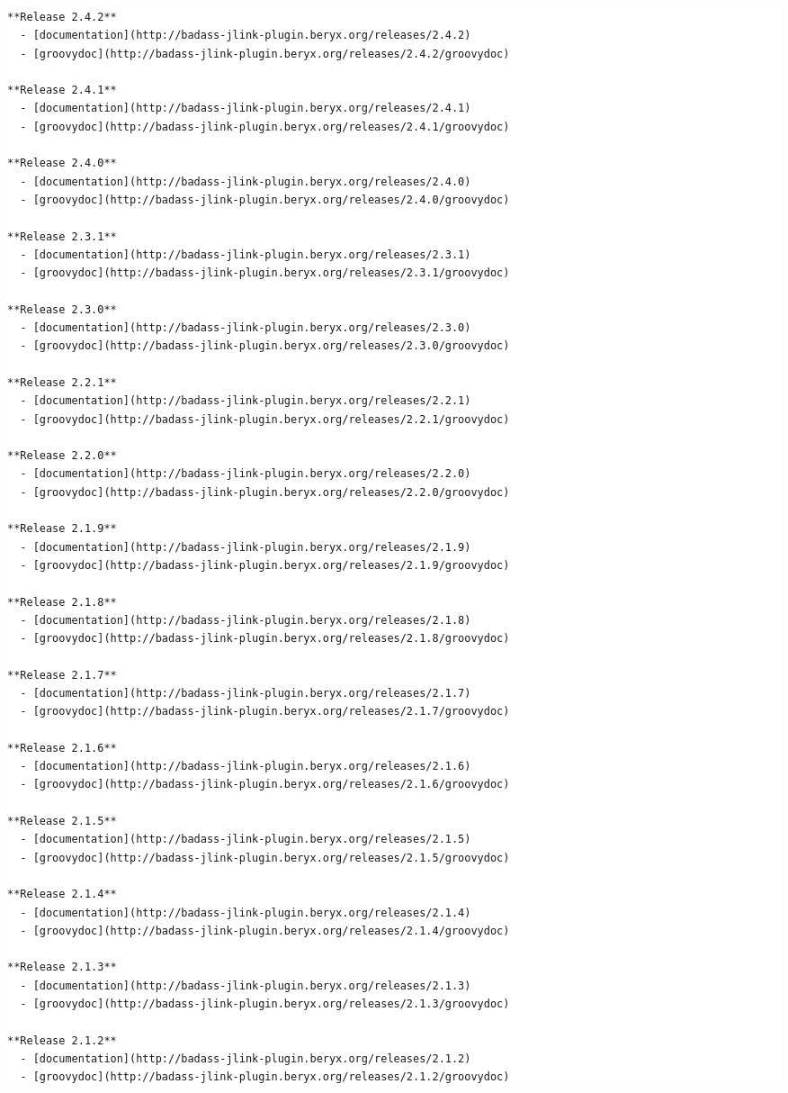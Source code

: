     **Release 2.4.2**
      - [documentation](http://badass-jlink-plugin.beryx.org/releases/2.4.2)
      - [groovydoc](http://badass-jlink-plugin.beryx.org/releases/2.4.2/groovydoc)

    **Release 2.4.1**
      - [documentation](http://badass-jlink-plugin.beryx.org/releases/2.4.1)
      - [groovydoc](http://badass-jlink-plugin.beryx.org/releases/2.4.1/groovydoc)

    **Release 2.4.0**
      - [documentation](http://badass-jlink-plugin.beryx.org/releases/2.4.0)
      - [groovydoc](http://badass-jlink-plugin.beryx.org/releases/2.4.0/groovydoc)

    **Release 2.3.1**
      - [documentation](http://badass-jlink-plugin.beryx.org/releases/2.3.1)
      - [groovydoc](http://badass-jlink-plugin.beryx.org/releases/2.3.1/groovydoc)

    **Release 2.3.0**
      - [documentation](http://badass-jlink-plugin.beryx.org/releases/2.3.0)
      - [groovydoc](http://badass-jlink-plugin.beryx.org/releases/2.3.0/groovydoc)

    **Release 2.2.1**
      - [documentation](http://badass-jlink-plugin.beryx.org/releases/2.2.1)
      - [groovydoc](http://badass-jlink-plugin.beryx.org/releases/2.2.1/groovydoc)

    **Release 2.2.0**
      - [documentation](http://badass-jlink-plugin.beryx.org/releases/2.2.0)
      - [groovydoc](http://badass-jlink-plugin.beryx.org/releases/2.2.0/groovydoc)

    **Release 2.1.9**
      - [documentation](http://badass-jlink-plugin.beryx.org/releases/2.1.9)
      - [groovydoc](http://badass-jlink-plugin.beryx.org/releases/2.1.9/groovydoc)

    **Release 2.1.8**
      - [documentation](http://badass-jlink-plugin.beryx.org/releases/2.1.8)
      - [groovydoc](http://badass-jlink-plugin.beryx.org/releases/2.1.8/groovydoc)

    **Release 2.1.7**
      - [documentation](http://badass-jlink-plugin.beryx.org/releases/2.1.7)
      - [groovydoc](http://badass-jlink-plugin.beryx.org/releases/2.1.7/groovydoc)

    **Release 2.1.6**
      - [documentation](http://badass-jlink-plugin.beryx.org/releases/2.1.6)
      - [groovydoc](http://badass-jlink-plugin.beryx.org/releases/2.1.6/groovydoc)

    **Release 2.1.5**
      - [documentation](http://badass-jlink-plugin.beryx.org/releases/2.1.5)
      - [groovydoc](http://badass-jlink-plugin.beryx.org/releases/2.1.5/groovydoc)

    **Release 2.1.4**
      - [documentation](http://badass-jlink-plugin.beryx.org/releases/2.1.4)
      - [groovydoc](http://badass-jlink-plugin.beryx.org/releases/2.1.4/groovydoc)

    **Release 2.1.3**
      - [documentation](http://badass-jlink-plugin.beryx.org/releases/2.1.3)
      - [groovydoc](http://badass-jlink-plugin.beryx.org/releases/2.1.3/groovydoc)

    **Release 2.1.2**
      - [documentation](http://badass-jlink-plugin.beryx.org/releases/2.1.2)
      - [groovydoc](http://badass-jlink-plugin.beryx.org/releases/2.1.2/groovydoc)
